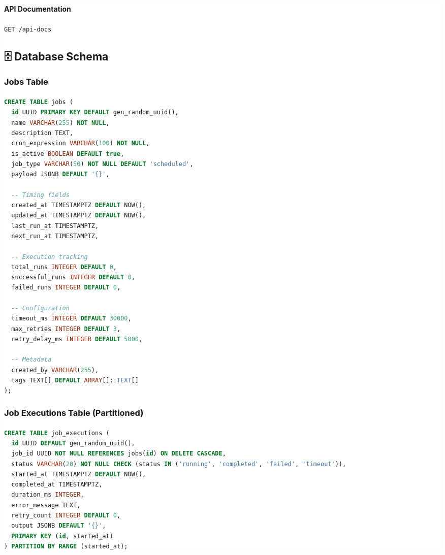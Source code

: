 #### API Documentation

```http
GET /api-docs
```

## 🗄️ Database Schema

### Jobs Table

```sql
CREATE TABLE jobs (
  id UUID PRIMARY KEY DEFAULT gen_random_uuid(),
  name VARCHAR(255) NOT NULL,
  description TEXT,
  cron_expression VARCHAR(100) NOT NULL,
  is_active BOOLEAN DEFAULT true,
  job_type VARCHAR(50) NOT NULL DEFAULT 'scheduled',
  payload JSONB DEFAULT '{}',

  -- Timing fields
  created_at TIMESTAMPTZ DEFAULT NOW(),
  updated_at TIMESTAMPTZ DEFAULT NOW(),
  last_run_at TIMESTAMPTZ,
  next_run_at TIMESTAMPTZ,

  -- Execution tracking
  total_runs INTEGER DEFAULT 0,
  successful_runs INTEGER DEFAULT 0,
  failed_runs INTEGER DEFAULT 0,

  -- Configuration
  timeout_ms INTEGER DEFAULT 30000,
  max_retries INTEGER DEFAULT 3,
  retry_delay_ms INTEGER DEFAULT 5000,

  -- Metadata
  created_by VARCHAR(255),
  tags TEXT[] DEFAULT ARRAY[]::TEXT[]
);
```

### Job Executions Table (Partitioned)

```sql
CREATE TABLE job_executions (
  id UUID DEFAULT gen_random_uuid(),
  job_id UUID NOT NULL REFERENCES jobs(id) ON DELETE CASCADE,
  status VARCHAR(20) NOT NULL CHECK (status IN ('running', 'completed', 'failed', 'timeout')),
  started_at TIMESTAMPTZ DEFAULT NOW(),
  completed_at TIMESTAMPTZ,
  duration_ms INTEGER,
  error_message TEXT,
  retry_count INTEGER DEFAULT 0,
  output JSONB DEFAULT '{}',
  PRIMARY KEY (id, started_at)
) PARTITION BY RANGE (started_at);
```
